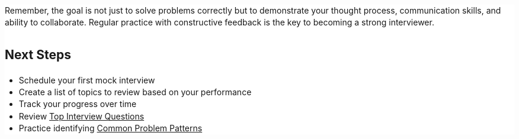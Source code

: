 Remember, the goal is not just to solve problems correctly but to demonstrate your thought process, communication skills, and ability to collaborate. Regular practice with constructive feedback is the key to becoming a strong interviewer.

## Next Steps

- Schedule your first mock interview
- Create a list of topics to review based on your performance
- Track your progress over time
- Review [Top Interview Questions](/coding-challenges/top-questions.md)
- Practice identifying [Common Problem Patterns](/coding-challenges/patterns.md)